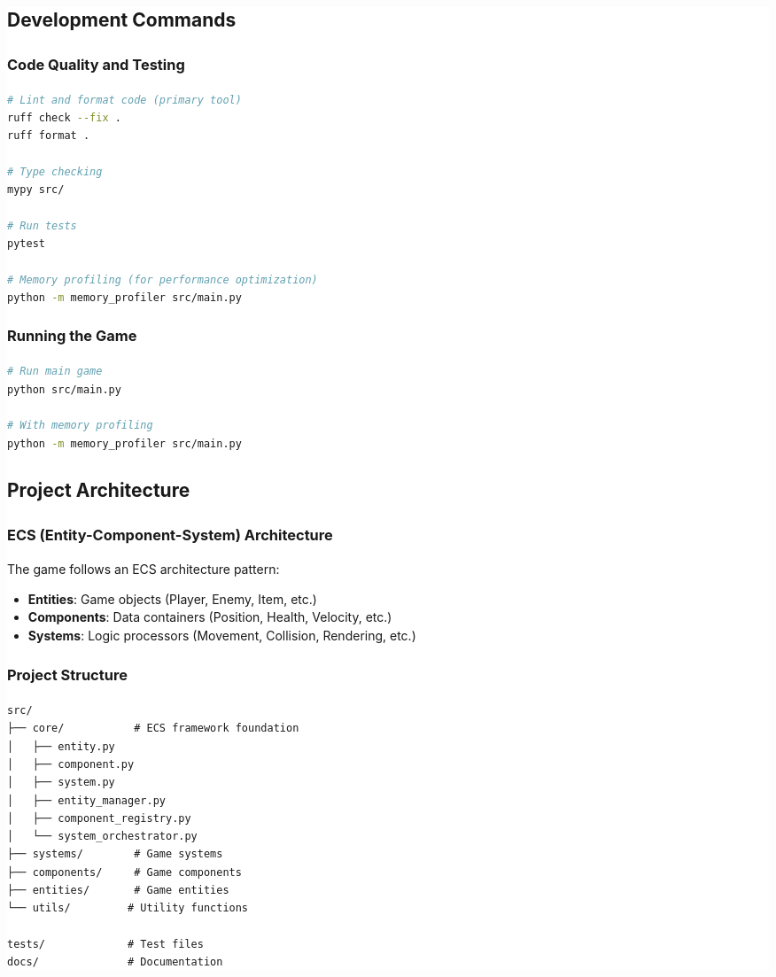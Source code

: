 ## Development Commands

### Code Quality and Testing
```bash
# Lint and format code (primary tool)
ruff check --fix .
ruff format .

# Type checking
mypy src/

# Run tests
pytest

# Memory profiling (for performance optimization)
python -m memory_profiler src/main.py
```

### Running the Game
```bash
# Run main game
python src/main.py

# With memory profiling
python -m memory_profiler src/main.py
```

## Project Architecture

### ECS (Entity-Component-System) Architecture
The game follows an ECS architecture pattern:

- **Entities**: Game objects (Player, Enemy, Item, etc.)
- **Components**: Data containers (Position, Health, Velocity, etc.)
- **Systems**: Logic processors (Movement, Collision, Rendering, etc.)

### Project Structure
```
src/
├── core/           # ECS framework foundation
│   ├── entity.py
│   ├── component.py
│   ├── system.py
│   ├── entity_manager.py
│   ├── component_registry.py
│   └── system_orchestrator.py
├── systems/        # Game systems
├── components/     # Game components
├── entities/       # Game entities
└── utils/         # Utility functions

tests/             # Test files
docs/              # Documentation
```
